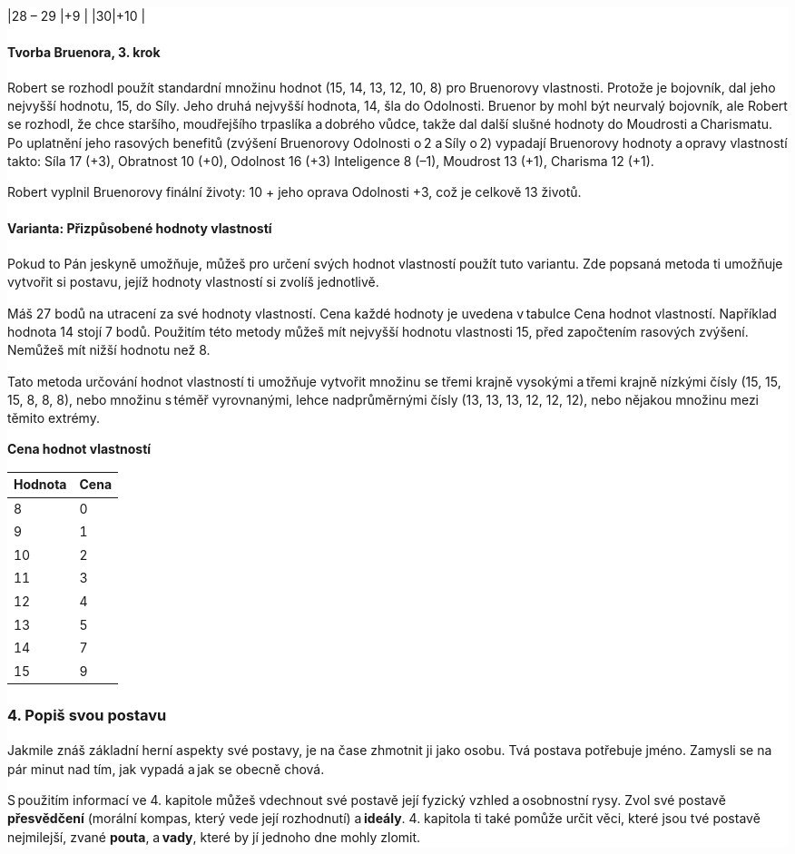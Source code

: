 |28 – 29 |+9 |
|30|+10 |
  
#### Tvorba Bruenora, 3. krok
  
Robert se rozhodl použít standardní množinu hodnot (15, 14, 13, 12, 10, 8) pro Bruenorovy vlastnosti. Protože je bojovník, dal jeho nejvyšší hodnotu, 15, do Síly. Jeho druhá nejvyšší hodnota, 14, šla do Odolnosti. Bruenor by mohl být neurvalý bojovník, ale Robert se rozhodl, že chce staršího, moudřejšího trpaslíka a dobrého vůdce, takže dal další slušné hodnoty do Moudrosti a Charismatu. Po uplatnění jeho rasových benefitů (zvýšení Bruenorovy Odolnosti o 2 a Síly o 2) vypadají Bruenorovy hodnoty a opravy vlastností takto: Síla 17 (+3), Obratnost 10 (+0), Odolnost 16 (+3) Inteligence 8 (–1), Moudrost 13 (+1), Charisma 12 (+1).
  
Robert vyplnil Bruenorovy finální životy: 10 + jeho oprava Odolnosti +3, což je celkově 13 životů.
  
#### Varianta: Přizpůsobené hodnoty vlastností
  
Pokud to Pán jeskyně umožňuje, můžeš pro určení svých hodnot vlastností použít tuto variantu. Zde popsaná metoda ti umožňuje vytvořit si postavu, jejíž hodnoty vlastností si zvolíš jednotlivě.
  
Máš 27 bodů na utracení za své hodnoty vlastností. Cena každé hodnoty je uvedena v tabulce Cena hodnot vlastností. Například hodnota 14 stojí 7 bodů. Použitím této metody můžeš mít nejvyšší hodnotu vlastnosti 15, před započtením rasových zvýšení. Nemůžeš mít nižší hodnotu než 8.
  
Tato metoda určování hodnot vlastností ti umožňuje vytvořit množinu se třemi krajně vysokými a třemi krajně nízkými čísly (15, 15, 15, 8, 8, 8), nebo množinu s téměř vyrovnanými, lehce nadprůměrnými čísly (13, 13, 13, 12, 12, 12), nebo nějakou množinu mezi těmito extrémy.
  
**Cena hodnot vlastností**

| Hodnota | Cena |
| --- | --- |
|8 | 0|
|9 | 1|
|10 | 2|
|11 | 3|
|12 | 4|
|13 | 5|
|14 | 7|
|15 | 9|
  
### 4. Popiš svou postavu
  
Jakmile znáš základní herní aspekty své postavy, je na čase zhmotnit ji jako osobu. Tvá postava potřebuje jméno. Zamysli se na pár minut nad tím, jak vypadá a jak se obecně chová.
  
S použitím informací ve 4. kapitole můžeš vdechnout své postavě její fyzický vzhled a osobnostní rysy. Zvol své postavě **přesvědčení** (morální kompas, který vede její rozhodnutí) a **ideály**. 4. kapitola ti také pomůže určit věci, které jsou tvé postavě nejmilejší, zvané **pouta**, a **vady**, které by jí jednoho dne mohly zlomit.
  